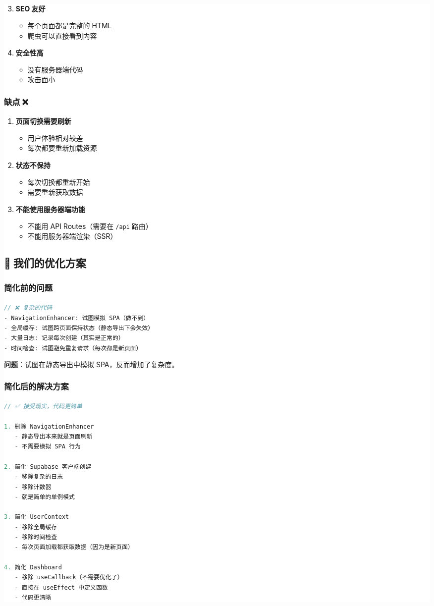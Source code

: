3. **SEO 友好**
   - 每个页面都是完整的 HTML
   - 爬虫可以直接看到内容

4. **安全性高**
   - 没有服务器端代码
   - 攻击面小

### 缺点 ❌

1. **页面切换需要刷新**
   - 用户体验相对较差
   - 每次都要重新加载资源

2. **状态不保持**
   - 每次切换都重新开始
   - 需要重新获取数据

3. **不能使用服务器端功能**
   - 不能用 API Routes（需要在 `/api` 路由）
   - 不能用服务器端渲染（SSR）

## 🎯 我们的优化方案

### 简化前的问题

```typescript
// ❌ 复杂的代码
- NavigationEnhancer: 试图模拟 SPA（做不到）
- 全局缓存: 试图跨页面保持状态（静态导出下会失效）
- 大量日志: 记录每次创建（其实是正常的）
- 时间检查: 试图避免重复请求（每次都是新页面）
```

**问题**：试图在静态导出中模拟 SPA，反而增加了复杂度。

### 简化后的解决方案

```typescript
// ✅ 接受现实，代码更简单

1. 删除 NavigationEnhancer
   - 静态导出本来就是页面刷新
   - 不需要模拟 SPA 行为

2. 简化 Supabase 客户端创建
   - 移除复杂的日志
   - 移除计数器
   - 就是简单的单例模式

3. 简化 UserContext
   - 移除全局缓存
   - 移除时间检查
   - 每次页面加载都获取数据（因为是新页面）

4. 简化 Dashboard
   - 移除 useCallback（不需要优化了）
   - 直接在 useEffect 中定义函数
   - 代码更清晰
```
